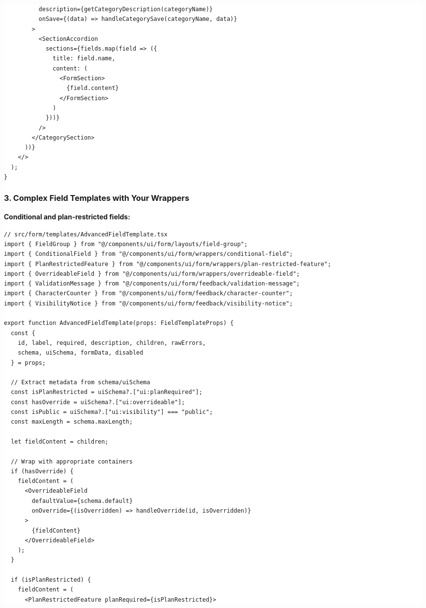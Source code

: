 ```tsx
          description={getCategoryDescription(categoryName)}
          onSave={(data) => handleCategorySave(categoryName, data)}
        >
          <SectionAccordion 
            sections={fields.map(field => ({
              title: field.name,
              content: (
                <FormSection>
                  {field.content}
                </FormSection>
              )
            }))}
          />
        </CategorySection>
      ))}
    </>
  );
}
```


### 3. Complex Field Templates with Your Wrappers

**Conditional and plan-restricted fields:**

```tsx
// src/form/templates/AdvancedFieldTemplate.tsx
import { FieldGroup } from "@/components/ui/form/layouts/field-group";
import { ConditionalField } from "@/components/ui/form/wrappers/conditional-field";
import { PlanRestrictedFeature } from "@/components/ui/form/wrappers/plan-restricted-feature";
import { OverrideableField } from "@/components/ui/form/wrappers/overrideable-field";
import { ValidationMessage } from "@/components/ui/form/feedback/validation-message";
import { CharacterCounter } from "@/components/ui/form/feedback/character-counter";
import { VisibilityNotice } from "@/components/ui/form/feedback/visibility-notice";

export function AdvancedFieldTemplate(props: FieldTemplateProps) {
  const { 
    id, label, required, description, children, rawErrors, 
    schema, uiSchema, formData, disabled 
  } = props;
  
  // Extract metadata from schema/uiSchema
  const isPlanRestricted = uiSchema?.["ui:planRequired"];
  const hasOverride = uiSchema?.["ui:overrideable"];
  const isPublic = uiSchema?.["ui:visibility"] === "public";
  const maxLength = schema.maxLength;
  
  let fieldContent = children;
  
  // Wrap with appropriate containers
  if (hasOverride) {
    fieldContent = (
      <OverrideableField 
        defaultValue={schema.default}
        onOverride={(isOverridden) => handleOverride(id, isOverridden)}
      >
        {fieldContent}
      </OverrideableField>
    );
  }
  
  if (isPlanRestricted) {
    fieldContent = (
      <PlanRestrictedFeature planRequired={isPlanRestricted}>
```